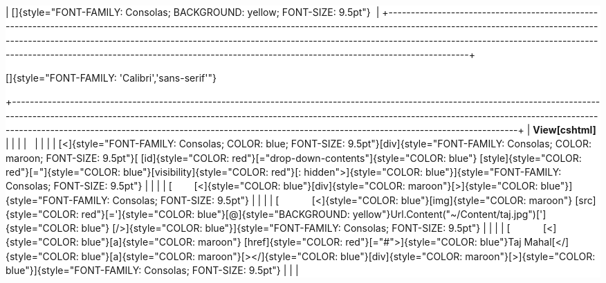 | []{style="FONT-FAMILY: Consolas; BACKGROUND: yellow; FONT-SIZE: 9.5pt"}                                                                                                                                                                                                                                                                                                                                                         |
+---------------------------------------------------------------------------------------------------------------------------------------------------------------------------------------------------------------------------------------------------------------------------------------------------------------------------------------------------------------------------------------------------------------------------------+

[]{style="FONT-FAMILY: 'Calibri','sans-serif'"} 

+--------------------------------------------------------------------------------------------------------------------------------------------------------------------------------------------------------------------------------------------------------------------------------------------------------------------------------------------------------------------------------------------+
| **View\[cshtml\]**                                                                                                                                                                                                                                                                                                                                                                         |
|                                                                                                                                                                                                                                                                                                                                                                                            |
|                                                                                                                                                                                                                                                                                                                                                                                            |
|                                                                                                                                                                                                                                                                                                                                                                                            |
| [\<]{style="FONT-FAMILY: Consolas; COLOR: blue; FONT-SIZE: 9.5pt"}[div]{style="FONT-FAMILY: Consolas; COLOR: maroon; FONT-SIZE: 9.5pt"}[ [id]{style="COLOR: red"}[=\"drop-down-contents\"]{style="COLOR: blue"} [style]{style="COLOR: red"}[=\"]{style="COLOR: blue"}[visibility]{style="COLOR: red"}[: hidden\"\>]{style="COLOR: blue"}]{style="FONT-FAMILY: Consolas; FONT-SIZE: 9.5pt"} |
|                                                                                                                                                                                                                                                                                                                                                                                            |
| [        [\<]{style="COLOR: blue"}[div]{style="COLOR: maroon"}[\>]{style="COLOR: blue"}]{style="FONT-FAMILY: Consolas; FONT-SIZE: 9.5pt"}                                                                                                                                                                                                                                                  |
|                                                                                                                                                                                                                                                                                                                                                                                            |
| [            [\<]{style="COLOR: blue"}[img]{style="COLOR: maroon"} [src]{style="COLOR: red"}[=\']{style="COLOR: blue"}[@]{style="BACKGROUND: yellow"}Url.Content(\"\~/Content/taj.jpg\")[\']{style="COLOR: blue"} [/\>]{style="COLOR: blue"}]{style="FONT-FAMILY: Consolas; FONT-SIZE: 9.5pt"}                                                                                             |
|                                                                                                                                                                                                                                                                                                                                                                                            |
| [            [\<]{style="COLOR: blue"}[a]{style="COLOR: maroon"} [href]{style="COLOR: red"}[=\"#\"\>]{style="COLOR: blue"}Taj Mahal[\</]{style="COLOR: blue"}[a]{style="COLOR: maroon"}[\>\</]{style="COLOR: blue"}[div]{style="COLOR: maroon"}[\>]{style="COLOR: blue"}]{style="FONT-FAMILY: Consolas; FONT-SIZE: 9.5pt"}                                                                 |
|                                                                                                                                                                                                                                                                                                                                                                                            |